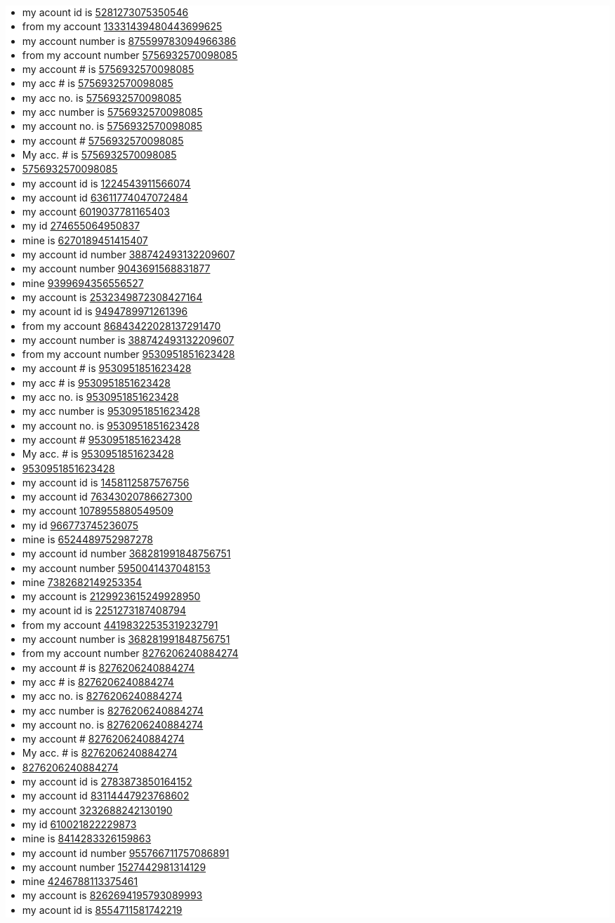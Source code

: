 - my acount id is [5281273075350546](account_id)
- from my account [13331439480443699625](account_id)
- my account number is [875599783094966386](account_id)
- from my account number [5756932570098085](account_id)
- my account # is [5756932570098085](account_id)
- my acc # is [5756932570098085](account_id)
- my acc no. is [5756932570098085](account_id)
- my acc number is [5756932570098085](account_id)
- my account no. is [5756932570098085](account_id)
- my account # [5756932570098085](account_id)
- My acc. # is [5756932570098085](account_id)
- [5756932570098085](account_id)
- my account id is [1224543911566074](account_id)
- my account id [63611774047072484](account_id)
- my account [6019037781165403](account_id)
- my id [274655064950837](account_id)
- mine is [6270189451415407](account_id)
- my account id number [388742493132209607](account_id)
- my account number [9043691568831877](account_id)
- mine [9399694356556527](account_id)
- my account is [2532349872308427164](account_id)
- my acount id is [9494789971261396](account_id)
- from my account [86843422028137291470](account_id)
- my account number is [388742493132209607](account_id)
- from my account number [9530951851623428](account_id)
- my account # is [9530951851623428](account_id)
- my acc # is [9530951851623428](account_id)
- my acc no. is [9530951851623428](account_id)
- my acc number is [9530951851623428](account_id)
- my account no. is [9530951851623428](account_id)
- my account # [9530951851623428](account_id)
- My acc. # is [9530951851623428](account_id)
- [9530951851623428](account_id)
- my account id is [1458112587576756](account_id)
- my account id [76343020786627300](account_id)
- my account [1078955880549509](account_id)
- my id [966773745236075](account_id)
- mine is [6524489752987278](account_id)
- my account id number [368281991848756751](account_id)
- my account number [5950041437048153](account_id)
- mine [7382682149253354](account_id)
- my account is [2129923615249928950](account_id)
- my acount id is [2251273187408794](account_id)
- from my account [44198322535319232791](account_id)
- my account number is [368281991848756751](account_id)
- from my account number [8276206240884274](account_id)
- my account # is [8276206240884274](account_id)
- my acc # is [8276206240884274](account_id)
- my acc no. is [8276206240884274](account_id)
- my acc number is [8276206240884274](account_id)
- my account no. is [8276206240884274](account_id)
- my account # [8276206240884274](account_id)
- My acc. # is [8276206240884274](account_id)
- [8276206240884274](account_id)
- my account id is [2783873850164152](account_id)
- my account id [83114447923768602](account_id)
- my account [3232688242130190](account_id)
- my id [610021822229873](account_id)
- mine is [8414283326159863](account_id)
- my account id number [955766711757086891](account_id)
- my account number [1527442981314129](account_id)
- mine [4246788113375461](account_id)
- my account is [8262694195793089993](account_id)
- my acount id is [8554711581742219](account_id)